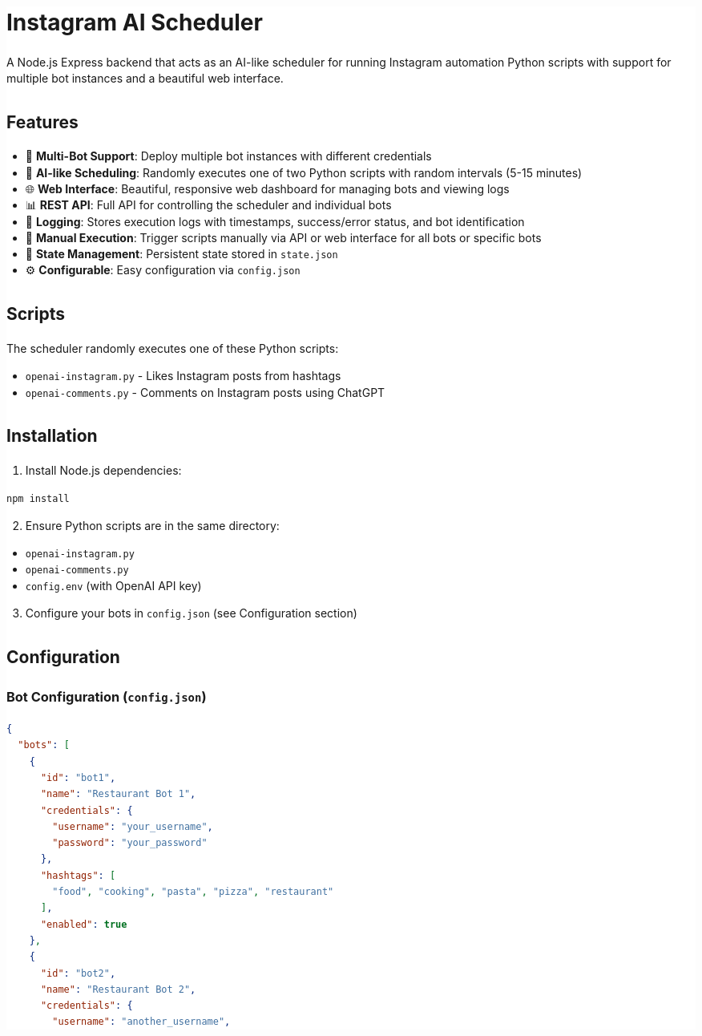 # Instagram AI Scheduler

A Node.js Express backend that acts as an AI-like scheduler for running Instagram automation Python scripts with support for multiple bot instances and a beautiful web interface.

## Features

- 🤖 **Multi-Bot Support**: Deploy multiple bot instances with different credentials
- 🎯 **AI-like Scheduling**: Randomly executes one of two Python scripts with random intervals (5-15 minutes)
- 🌐 **Web Interface**: Beautiful, responsive web dashboard for managing bots and viewing logs
- 📊 **REST API**: Full API for controlling the scheduler and individual bots
- 📝 **Logging**: Stores execution logs with timestamps, success/error status, and bot identification
- 🎯 **Manual Execution**: Trigger scripts manually via API or web interface for all bots or specific bots
- 🔄 **State Management**: Persistent state stored in `state.json`
- ⚙️ **Configurable**: Easy configuration via `config.json`

## Scripts

The scheduler randomly executes one of these Python scripts:
- `openai-instagram.py` - Likes Instagram posts from hashtags
- `openai-comments.py` - Comments on Instagram posts using ChatGPT

## Installation

1. Install Node.js dependencies:
```bash
npm install
```

2. Ensure Python scripts are in the same directory:
- `openai-instagram.py`
- `openai-comments.py`
- `config.env` (with OpenAI API key)

3. Configure your bots in `config.json` (see Configuration section)

## Configuration

### Bot Configuration (`config.json`)

```json
{
  "bots": [
    {
      "id": "bot1",
      "name": "Restaurant Bot 1",
      "credentials": {
        "username": "your_username",
        "password": "your_password"
      },
      "hashtags": [
        "food", "cooking", "pasta", "pizza", "restaurant"
      ],
      "enabled": true
    },
    {
      "id": "bot2",
      "name": "Restaurant Bot 2", 
      "credentials": {
        "username": "another_username",
```